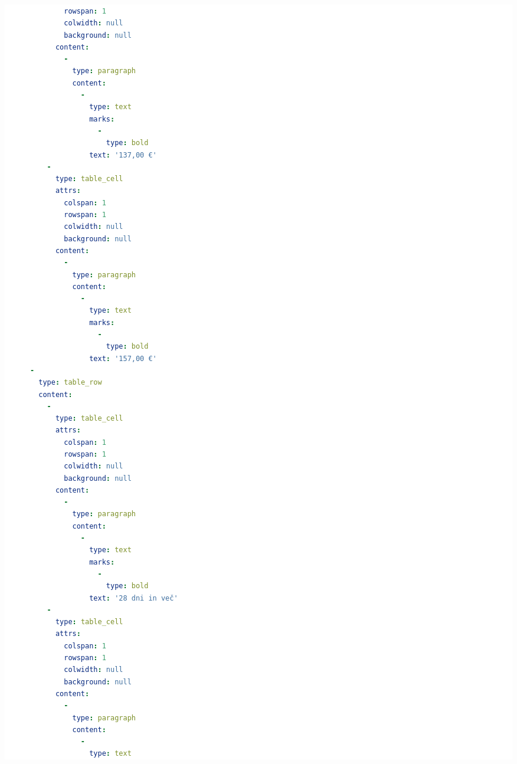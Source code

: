 ```yaml
              rowspan: 1
              colwidth: null
              background: null
            content:
              -
                type: paragraph
                content:
                  -
                    type: text
                    marks:
                      -
                        type: bold
                    text: '137,00 €'
          -
            type: table_cell
            attrs:
              colspan: 1
              rowspan: 1
              colwidth: null
              background: null
            content:
              -
                type: paragraph
                content:
                  -
                    type: text
                    marks:
                      -
                        type: bold
                    text: '157,00 €'
      -
        type: table_row
        content:
          -
            type: table_cell
            attrs:
              colspan: 1
              rowspan: 1
              colwidth: null
              background: null
            content:
              -
                type: paragraph
                content:
                  -
                    type: text
                    marks:
                      -
                        type: bold
                    text: '28 dni in več'
          -
            type: table_cell
            attrs:
              colspan: 1
              rowspan: 1
              colwidth: null
              background: null
            content:
              -
                type: paragraph
                content:
                  -
                    type: text
```